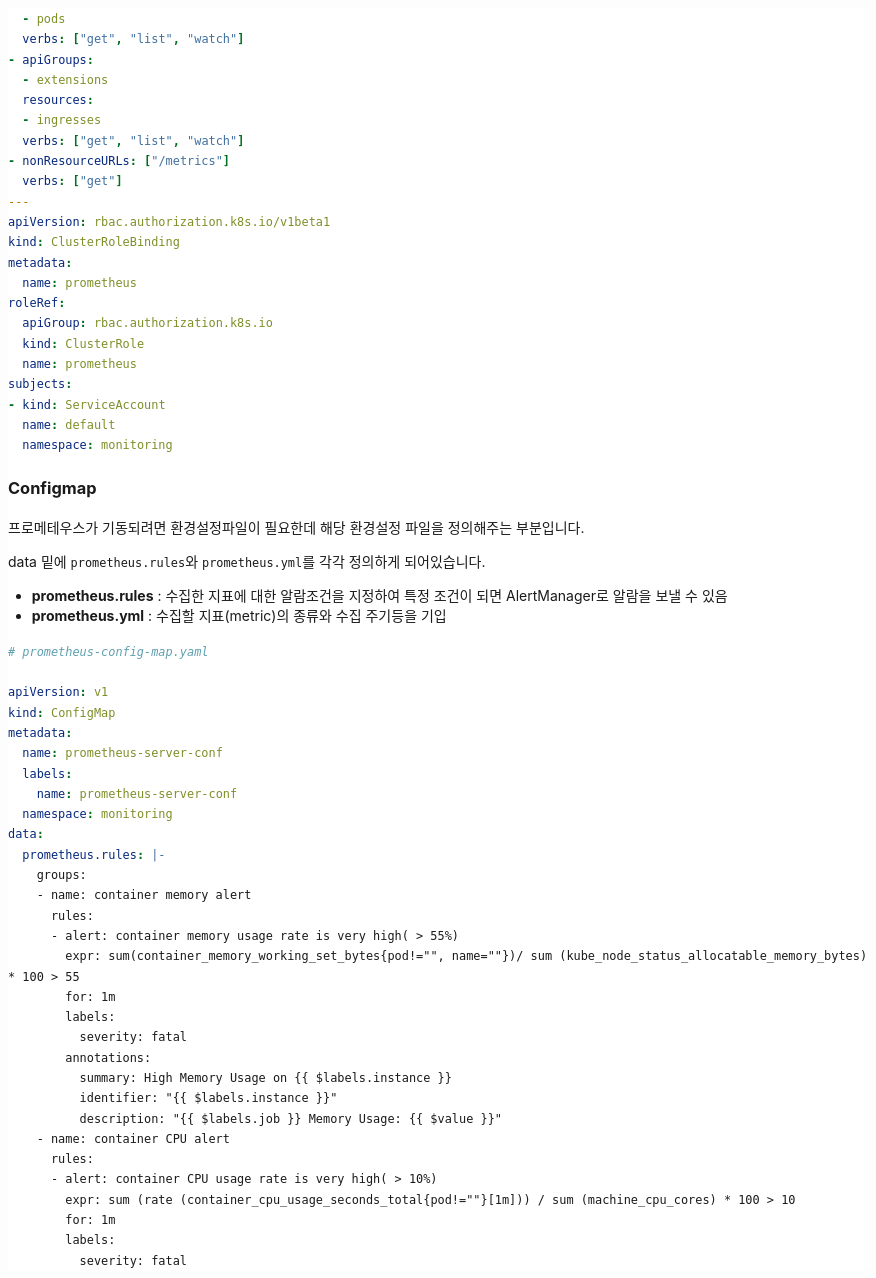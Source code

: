 ~~~yaml
  - pods
  verbs: ["get", "list", "watch"]
- apiGroups:
  - extensions
  resources:
  - ingresses
  verbs: ["get", "list", "watch"]
- nonResourceURLs: ["/metrics"]
  verbs: ["get"]
---
apiVersion: rbac.authorization.k8s.io/v1beta1
kind: ClusterRoleBinding
metadata:
  name: prometheus
roleRef:
  apiGroup: rbac.authorization.k8s.io
  kind: ClusterRole
  name: prometheus
subjects:
- kind: ServiceAccount
  name: default
  namespace: monitoring
~~~

### Configmap
프로메테우스가 기동되려면 환경설정파일이 필요한데 해당 환경설정 파일을 정의해주는 부분입니다.  

data 밑에 `prometheus.rules`와 `prometheus.yml`를 각각 정의하게 되어있습니다.    
- **prometheus.rules** : 수집한 지표에 대한 알람조건을 지정하여 특정 조건이 되면 AlertManager로 알람을 보낼 수 있음
- **prometheus.yml** : 수집할 지표(metric)의 종류와 수집 주기등을 기입

~~~yaml
# prometheus-config-map.yaml

apiVersion: v1
kind: ConfigMap
metadata:
  name: prometheus-server-conf
  labels:
    name: prometheus-server-conf
  namespace: monitoring
data:
  prometheus.rules: |-
    groups:
    - name: container memory alert
      rules:
      - alert: container memory usage rate is very high( > 55%)
        expr: sum(container_memory_working_set_bytes{pod!="", name=""})/ sum (kube_node_status_allocatable_memory_bytes) * 100 > 55
        for: 1m
        labels:
          severity: fatal
        annotations:
          summary: High Memory Usage on {{ $labels.instance }}
          identifier: "{{ $labels.instance }}"
          description: "{{ $labels.job }} Memory Usage: {{ $value }}"
    - name: container CPU alert
      rules:
      - alert: container CPU usage rate is very high( > 10%)
        expr: sum (rate (container_cpu_usage_seconds_total{pod!=""}[1m])) / sum (machine_cpu_cores) * 100 > 10
        for: 1m
        labels:
          severity: fatal
~~~